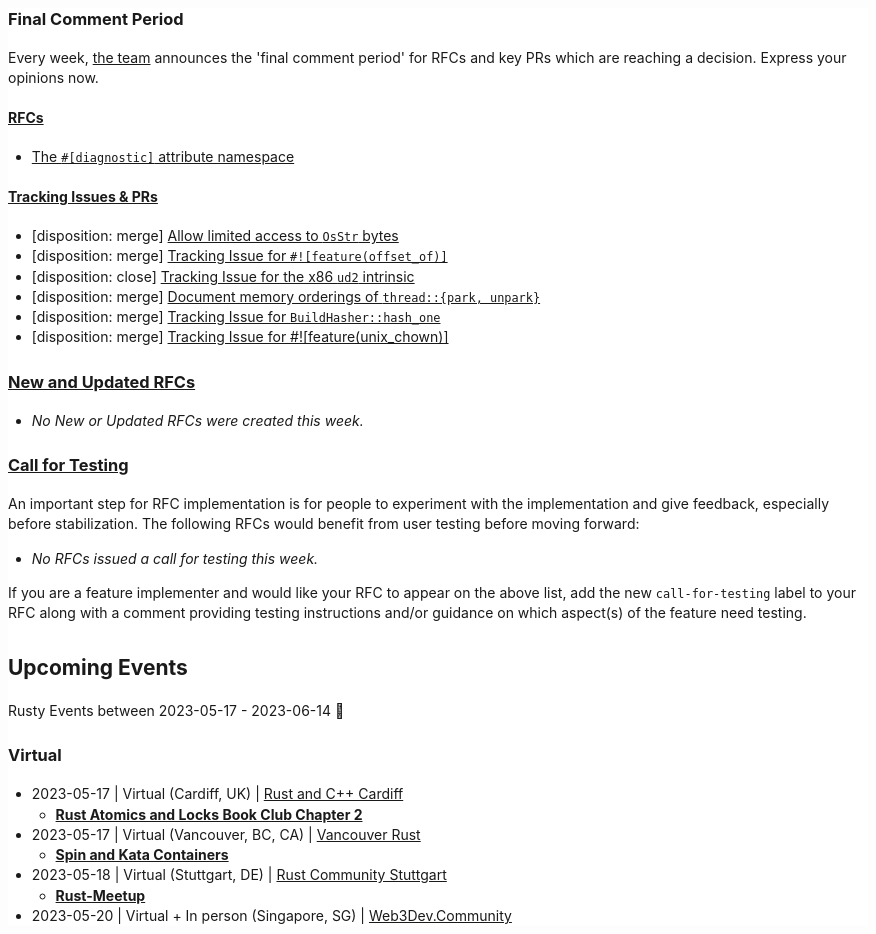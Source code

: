### Final Comment Period

Every week, [the team](https://www.rust-lang.org/team.html) announces the 'final comment period' for RFCs and key PRs
which are reaching a decision. Express your opinions now.

#### [RFCs](https://github.com/rust-lang/rfcs/labels/final-comment-period)

* [The `#[diagnostic]` attribute namespace](https://github.com/rust-lang/rfcs/pull/3368)

#### [Tracking Issues & PRs](https://github.com/rust-lang/rust/issues?q=is%3Aopen+label%3Afinal-comment-period+sort%3Aupdated-desc)
* [disposition: merge] [Allow limited access to `OsStr` bytes](https://github.com/rust-lang/rust/pull/109698)
* [disposition: merge] [Tracking Issue for `#![feature(offset_of)]`](https://github.com/rust-lang/rust/issues/106655)
* [disposition: close] [Tracking Issue for the x86 `ud2` intrinsic](https://github.com/rust-lang/rust/issues/111193)
* [disposition: merge] [Document memory orderings of `thread::{park, unpark}`](https://github.com/rust-lang/rust/pull/99587)
* [disposition: merge] [Tracking Issue for `BuildHasher::hash_one`](https://github.com/rust-lang/rust/issues/86161)
* [disposition: merge] [Tracking Issue for #![feature(unix_chown)]](https://github.com/rust-lang/rust/issues/88989)

### [New and Updated RFCs](https://github.com/rust-lang/rfcs/pulls)
* *No New or Updated RFCs were created this week.*

### [Call for Testing](https://github.com/rust-lang/rfcs/issues?q=label%3Acall-for-testing)
An important step for RFC implementation is for people to experiment with the
implementation and give feedback, especially before stabilization.  The following
RFCs would benefit from user testing before moving forward:

* *No RFCs issued a call for testing this week.*

If you are a feature implementer and would like your RFC to appear on the above list, add the new `call-for-testing`
label to your RFC along with a comment providing testing instructions and/or guidance on which aspect(s) of the feature
need testing.

## Upcoming Events

Rusty Events between 2023-05-17 - 2023-06-14 🦀

### Virtual

* 2023-05-17 | Virtual (Cardiff, UK) | [Rust and C++ Cardiff](https://www.meetup.com/rust-and-c-plus-plus-in-cardiff/)
    * [**Rust Atomics and Locks Book Club Chapter 2**](https://www.meetup.com/rust-and-c-plus-plus-in-cardiff/events/292847157/)
* 2023-05-17 | Virtual (Vancouver, BC, CA) | [Vancouver Rust](https://www.meetup.com/vancouver-rust/)
    * [**Spin and Kata Containers**](https://www.meetup.com/vancouver-rust/events/lqkkctyfchbwb/)
* 2023-05-18 | Virtual (Stuttgart, DE) | [Rust Community Stuttgart](https://www.meetup.com/rust-community-stuttgart/)
    * [**Rust-Meetup**](https://www.meetup.com/rust-community-stuttgart/events/qtvtvsyfchbxb/)
* 2023-05-20 | Virtual + In person (Singapore, SG) | [Web3Dev.Community](https://www.meetup.com/web3devc/)

[submit_crate]: https://users.rust-lang.org/t/crate-of-the-week/2704
[guidelines]: https://users.rust-lang.org/t/twir-call-for-participation/4821
[merged]: https://github.com/search?q=is%3Apr+org%3Arust-lang+is%3Amerged+merged%3A2023-05-08..2023-05-15
[calendar]: https://www.google.com/calendar/embed?src=apd9vmbc22egenmtu5l6c5jbfc%40group.calendar.google.com
[community]: mailto:community-team@rust-lang.org
